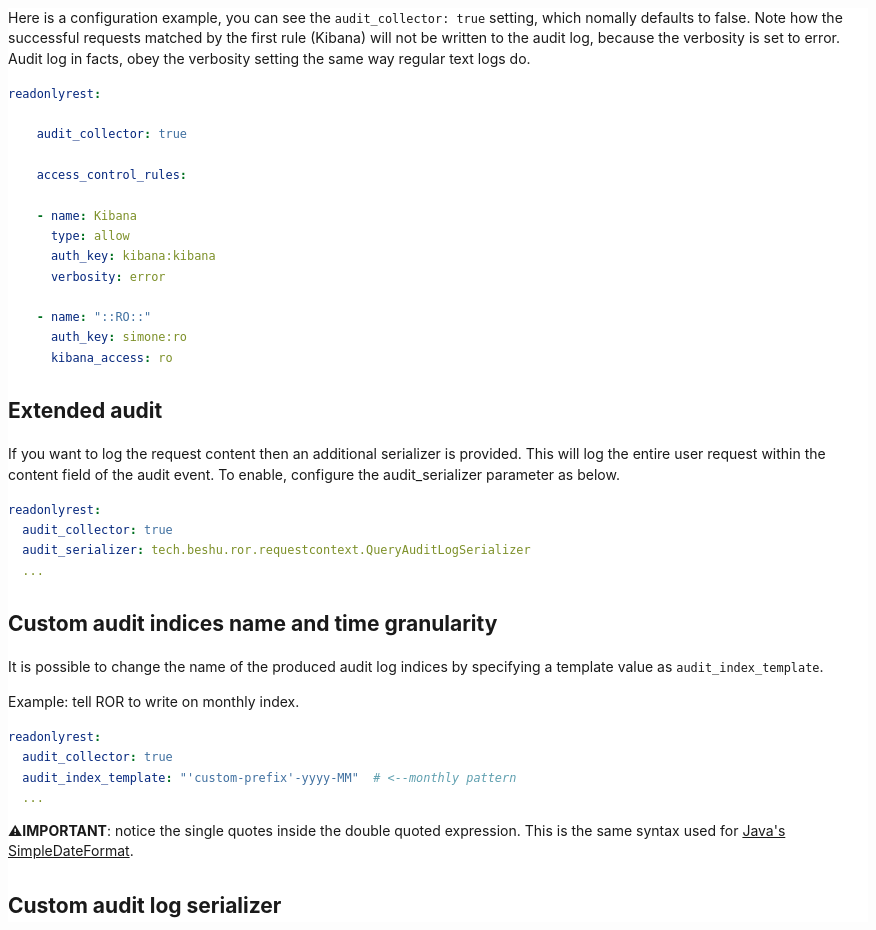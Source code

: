 Here is a configuration example, you can see the `audit_collector: true` setting, which nomally defaults to false. 
Note how the successful requests matched by the first rule (Kibana) will not be written to the audit log, because the verbosity is set to error.
Audit log in facts, obey the verbosity setting the same way regular text logs do.

```yml
readonlyrest:
    
    audit_collector: true
    
    access_control_rules:

    - name: Kibana
      type: allow
      auth_key: kibana:kibana
      verbosity: error
    
    - name: "::RO::"
      auth_key: simone:ro
      kibana_access: ro
```

## Extended audit
If you want to log the request content then an additional serializer is provided. This will log the entire user request within the content field of the audit event. To enable, configure the audit_serializer parameter as below.

```yml
readonlyrest:
  audit_collector: true
  audit_serializer: tech.beshu.ror.requestcontext.QueryAuditLogSerializer
  ...
```

## Custom audit indices name and time granularity
It is possible to change the name of the produced audit log indices by specifying a template value as `audit_index_template`.

Example: tell ROR to write on  monthly index.

```yml
readonlyrest:
  audit_collector: true
  audit_index_template: "'custom-prefix'-yyyy-MM"  # <--monthly pattern
  ...
```

**⚠️IMPORTANT**: notice the single quotes inside the double quoted expression. This is the same syntax used for [Java's SimpleDateFormat](https://docs.oracle.com/javase/8/docs/api/java/text/SimpleDateFormat.html).

## Custom audit log serializer
